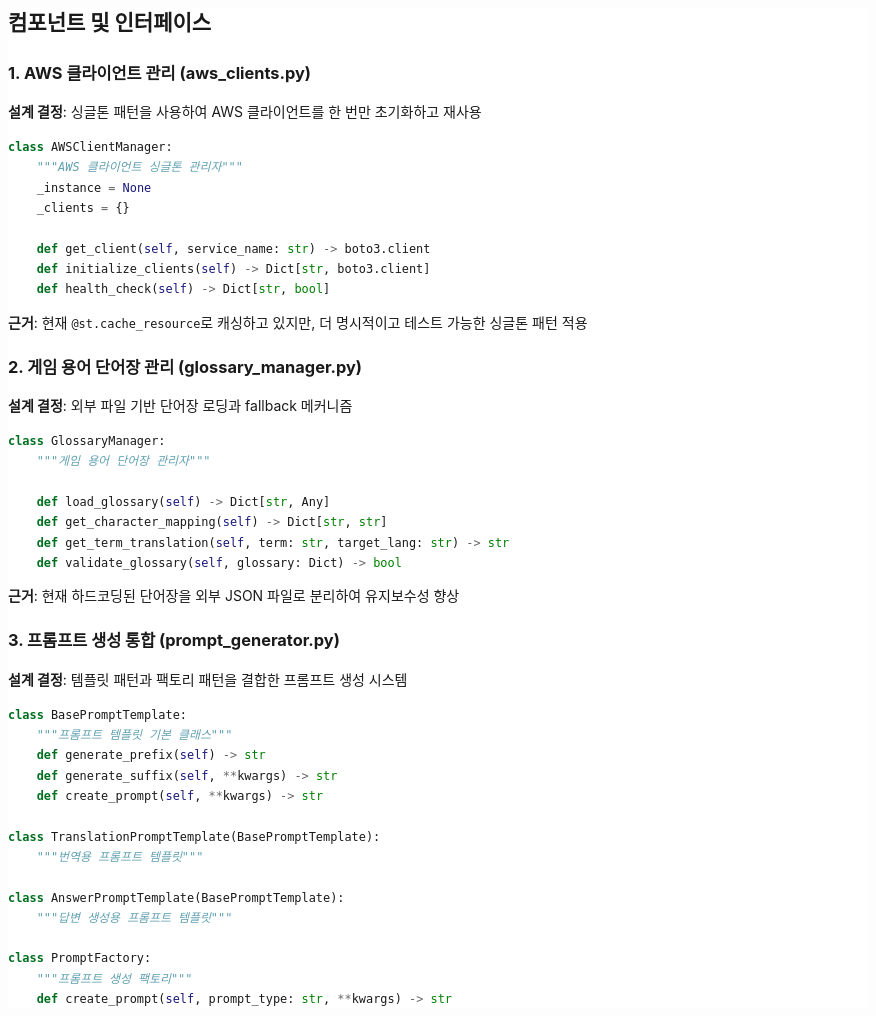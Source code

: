 ## 컴포넌트 및 인터페이스

### 1. AWS 클라이언트 관리 (aws_clients.py)

**설계 결정**: 싱글톤 패턴을 사용하여 AWS 클라이언트를 한 번만 초기화하고 재사용

```python
class AWSClientManager:
    """AWS 클라이언트 싱글톤 관리자"""
    _instance = None
    _clients = {}
    
    def get_client(self, service_name: str) -> boto3.client
    def initialize_clients(self) -> Dict[str, boto3.client]
    def health_check(self) -> Dict[str, bool]
```

**근거**: 현재 `@st.cache_resource`로 캐싱하고 있지만, 더 명시적이고 테스트 가능한 싱글톤 패턴 적용

### 2. 게임 용어 단어장 관리 (glossary_manager.py)

**설계 결정**: 외부 파일 기반 단어장 로딩과 fallback 메커니즘

```python
class GlossaryManager:
    """게임 용어 단어장 관리자"""
    
    def load_glossary(self) -> Dict[str, Any]
    def get_character_mapping(self) -> Dict[str, str]
    def get_term_translation(self, term: str, target_lang: str) -> str
    def validate_glossary(self, glossary: Dict) -> bool
```

**근거**: 현재 하드코딩된 단어장을 외부 JSON 파일로 분리하여 유지보수성 향상

### 3. 프롬프트 생성 통합 (prompt_generator.py)

**설계 결정**: 템플릿 패턴과 팩토리 패턴을 결합한 프롬프트 생성 시스템

```python
class BasePromptTemplate:
    """프롬프트 템플릿 기본 클래스"""
    def generate_prefix(self) -> str
    def generate_suffix(self, **kwargs) -> str
    def create_prompt(self, **kwargs) -> str

class TranslationPromptTemplate(BasePromptTemplate):
    """번역용 프롬프트 템플릿"""

class AnswerPromptTemplate(BasePromptTemplate):
    """답변 생성용 프롬프트 템플릿"""

class PromptFactory:
    """프롬프트 생성 팩토리"""
    def create_prompt(self, prompt_type: str, **kwargs) -> str
```
